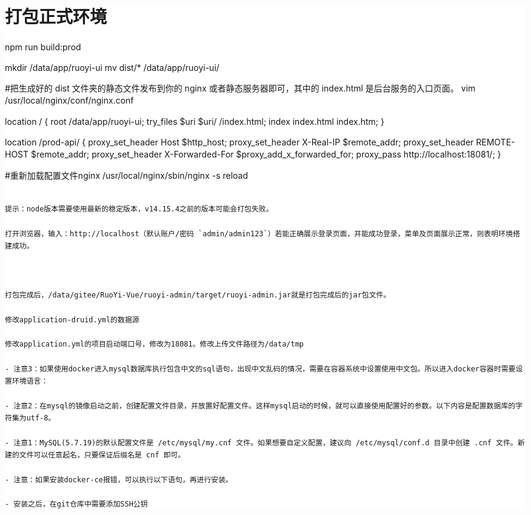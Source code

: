 # <span id="head9"> 打包正式环境</span>
npm run build:prod

mkdir /data/app/ruoyi-ui
mv dist/* /data/app/ruoyi-ui/

#把生成好的 dist 文件夹的静态文件发布到你的 nginx 或者静态服务器即可，其中的 index.html 是后台服务的入口页面。
vim /usr/local/nginx/conf/nginx.conf

location / {
root   /data/app/ruoyi-ui;
try_files $uri $uri/ /index.html;
index index.html index.htm;
}

location /prod-api/ {
proxy_set_header Host $http_host;
proxy_set_header X-Real-IP $remote_addr;
proxy_set_header REMOTE-HOST $remote_addr;
proxy_set_header X-Forwarded-For $proxy_add_x_forwarded_for;
proxy_pass http://localhost:18081/;
}

#重新加载配置文件nginx
/usr/local/nginx/sbin/nginx -s reload
  ```

  提示：node版本需要使用最新的稳定版本，v14.15.4之前的版本可能会打包失败。

  打开浏览器，输入：http://localhost（默认账户/密码 `admin/admin123`）若能正确展示登录页面，并能成功登录，菜单及页面展示正常，则表明环境搭建成功。



  打包完成后，/data/gitee/RuoYi-Vue/ruoyi-admin/target/ruoyi-admin.jar就是打包完成后的jar包文件。

  修改application-druid.yml的数据源

  修改application.yml的项目启动端口号，修改为18081。修改上传文件路径为/data/tmp

- 注意3：如果使用docker进入mysql数据库执行包含中文的sql语句，出现中文乱码的情况，需要在容器系统中设置使用中文包。所以进入docker容器时需要设置环境语言：

- 注意2：在mysql的镜像启动之前，创建配置文件目录，并放置好配置文件。这样mysql启动的时候，就可以直接使用配置好的参数。以下内容是配置数据库的字符集为utf-8。

- 注意1：MySQL(5.7.19)的默认配置文件是 /etc/mysql/my.cnf 文件。如果想要自定义配置，建议向 /etc/mysql/conf.d 目录中创建 .cnf 文件。新建的文件可以任意起名，只要保证后缀名是 cnf 即可。

- 注意：如果安装docker-ce报错，可以执行以下语句，再进行安装。

- 安装之后，在git仓库中需要添加SSH公钥